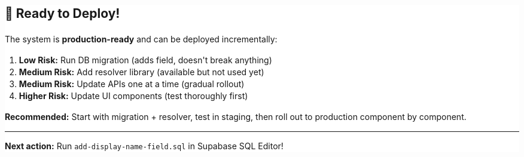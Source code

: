 
## 🎉 Ready to Deploy!

The system is **production-ready** and can be deployed incrementally:

1. **Low Risk:** Run DB migration (adds field, doesn't break anything)
2. **Medium Risk:** Add resolver library (available but not used yet)
3. **Medium Risk:** Update APIs one at a time (gradual rollout)
4. **Higher Risk:** Update UI components (test thoroughly first)

**Recommended:** Start with migration + resolver, test in staging, then roll out to production component by component.

---

**Next action:** Run `add-display-name-field.sql` in Supabase SQL Editor!
